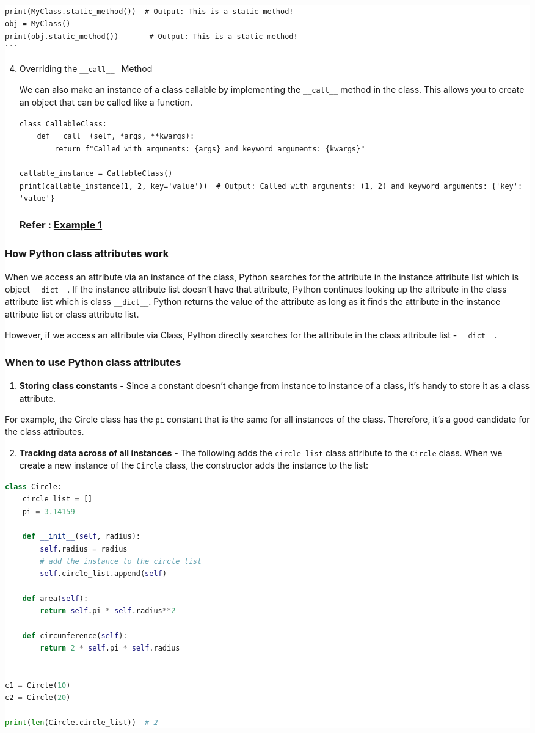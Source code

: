     print(MyClass.static_method())  # Output: This is a static method!
    obj = MyClass()
    print(obj.static_method())       # Output: This is a static method!
    ```

4. Overriding the ``__call__ `` Method

    We can also make an instance of a class callable by implementing the ``__call__`` method in the class. This allows you to create an object that can be called like a function.

    ```
    class CallableClass:
        def __call__(self, *args, **kwargs):
            return f"Called with arguments: {args} and keyword arguments: {kwargs}"

    callable_instance = CallableClass()
    print(callable_instance(1, 2, key='value'))  # Output: Called with arguments: (1, 2) and keyword arguments: {'key': 'value'}

    ```

   ### Refer : [Example 1](Example1.py)

### How Python class attributes work 

When we access an attribute via an instance of the class, Python searches for the attribute in the instance attribute list which is object ``__dict__``. If the instance attribute list doesn’t have that attribute, Python continues looking up the attribute in the class attribute list which is class ``__dict__``. Python returns the value of the attribute as long as it finds the attribute in the instance attribute list or class attribute list.

However, if we access an attribute via Class, Python directly searches for the attribute in the class attribute list - ``__dict__``.

### When to use Python class attributes

1. **Storing class constants** - Since a constant doesn’t change from instance to instance of a class, it’s handy to store it as a class attribute.

For example, the Circle class has the ``pi`` constant that is the same for all instances of the class. Therefore, it’s a good candidate for the class attributes.

2. **Tracking data across of all instances** - The following adds the ``circle_list`` class attribute to the ``Circle`` class. When we create a new instance of the ``Circle`` class, the constructor adds the instance to the list:

```python
class Circle:
    circle_list = []
    pi = 3.14159

    def __init__(self, radius):
        self.radius = radius
        # add the instance to the circle list
        self.circle_list.append(self)

    def area(self):
        return self.pi * self.radius**2

    def circumference(self):
        return 2 * self.pi * self.radius


c1 = Circle(10)
c2 = Circle(20)

print(len(Circle.circle_list))  # 2
```
